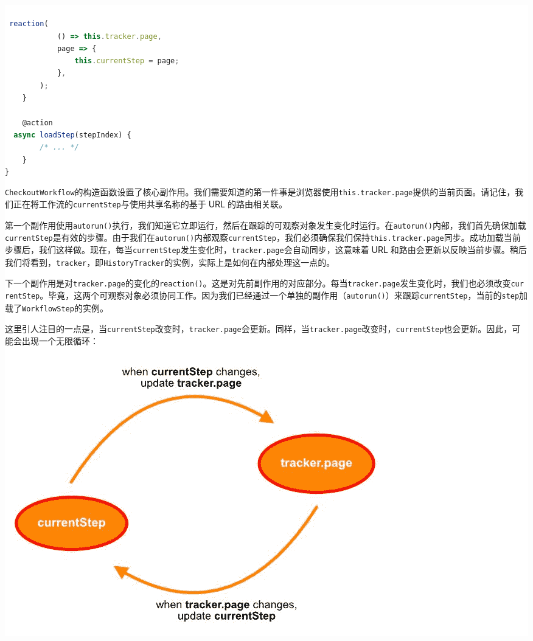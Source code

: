 ```jsx

 reaction(
            () => this.tracker.page,
            page => {
                this.currentStep = page;
            },
        );
    }

    @action
  async loadStep(stepIndex) {
        /* ... */
    }
}
```

`CheckoutWorkflow`的构造函数设置了核心副作用。我们需要知道的第一件事是浏览器使用`this.tracker.page`提供的当前页面。请记住，我们正在将工作流的`currentStep`与使用共享名称的基于 URL 的路由相关联。

第一个副作用使用`autorun()`执行，我们知道它立即运行，然后在跟踪的可观察对象发生变化时运行。在`autorun()`内部，我们首先确保加载`currentStep`是有效的步骤。由于我们在`autorun()`内部观察`currentStep`，我们必须确保我们保持`this.tracker.page`同步。成功加载当前步骤后，我们这样做。现在，每当`currentStep`发生变化时，`tracker.page`会自动同步，这意味着 URL 和路由会更新以反映当前步骤。稍后我们将看到，`tracker`，即`HistoryTracker`的实例，实际上是如何在内部处理这一点的。

下一个副作用是对`tracker.page`的变化的`reaction()`。这是对先前副作用的对应部分。每当`tracker.page`发生变化时，我们也必须改变`currentStep`。毕竟，这两个可观察对象必须协同工作。因为我们已经通过一个单独的副作用（`autorun()`）来跟踪`currentStep`，当前的`step`加载了`WorkflowStep`的实例。

这里引人注目的一点是，当`currentStep`改变时，`tracker.page`会更新。同样，当`tracker.page`改变时，`currentStep`也会更新。因此，可能会出现一个无限循环：

![](img/00033.jpeg)
